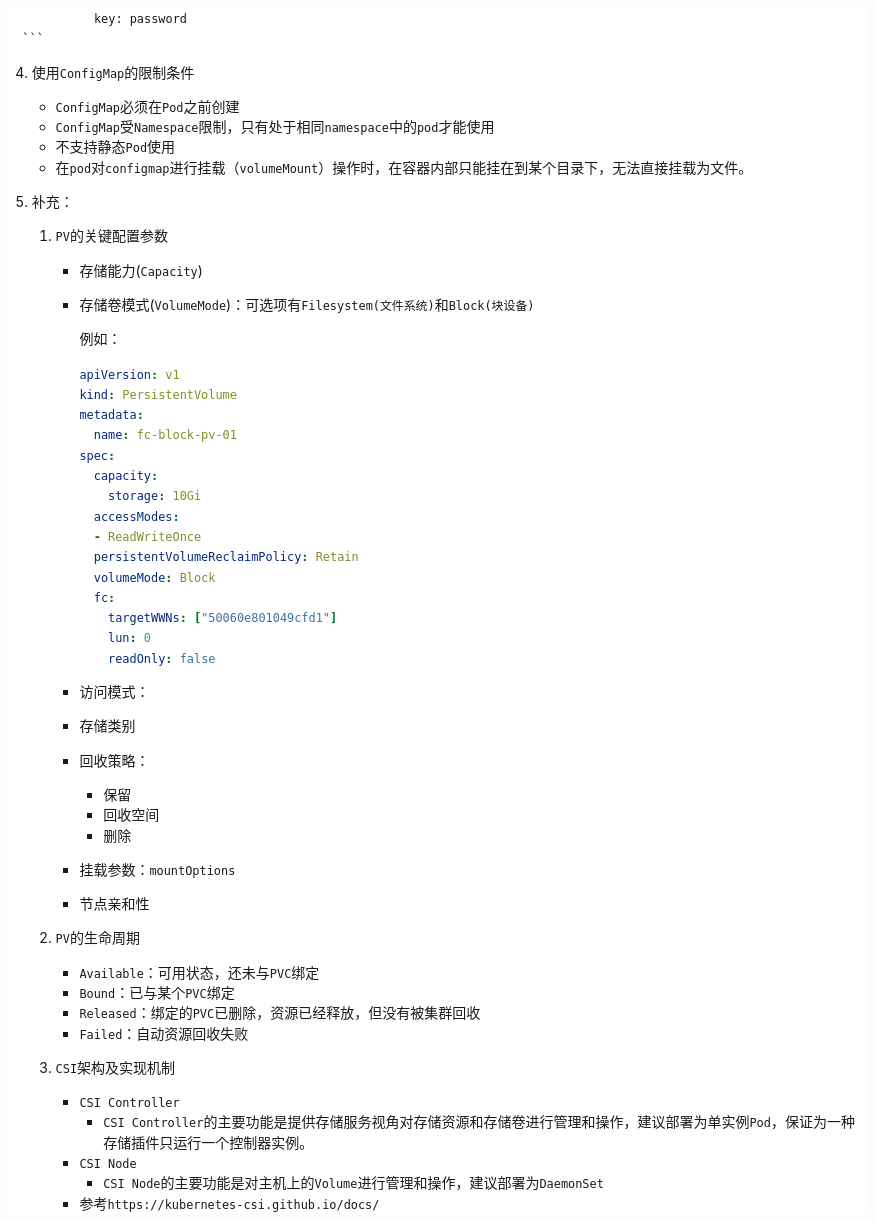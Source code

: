                 key: password
      ```
   
4. 使用`ConfigMap`的限制条件

   - `ConfigMap`必须在`Pod`之前创建
   - `ConfigMap`受`Namespace`限制，只有处于相同`namespace`中的`pod`才能使用
   - 不支持静态`Pod`使用
   - 在`pod`对`configmap`进行挂载（`volumeMount`）操作时，在容器内部只能挂在到某个目录下，无法直接挂载为文件。
   
5. 补充：

   1. `PV`的关键配置参数

      - 存储能力(`Capacity`)

      - 存储卷模式(`VolumeMode`)：可选项有`Filesystem(文件系统)`和`Block(块设备)`

        例如：

        ```yaml
        apiVersion: v1
        kind: PersistentVolume
        metadata:
          name: fc-block-pv-01
        spec:
          capacity:
            storage: 10Gi
          accessModes:
          - ReadWriteOnce
          persistentVolumeReclaimPolicy: Retain
          volumeMode: Block
          fc:
            targetWWNs: ["50060e801049cfd1"]
            lun: 0
            readOnly: false
        ```

      - 访问模式：

      - 存储类别

      - 回收策略：

        - 保留
        - 回收空间
        - 删除

      - 挂载参数：`mountOptions`

      - 节点亲和性

   2. `PV`的生命周期

      - `Available`：可用状态，还未与`PVC`绑定
      - `Bound`：已与某个`PVC`绑定
      - `Released`：绑定的`PVC`已删除，资源已经释放，但没有被集群回收
      - `Failed`：自动资源回收失败

   3. `CSI`架构及实现机制

      - `CSI Controller`
        - `CSI Controller`的主要功能是提供存储服务视角对存储资源和存储卷进行管理和操作，建议部署为单实例`Pod`，保证为一种存储插件只运行一个控制器实例。
      - `CSI Node`
        - `CSI Node`的主要功能是对主机上的`Volume`进行管理和操作，建议部署为`DaemonSet`
      - 参考`https://kubernetes-csi.github.io/docs/`

